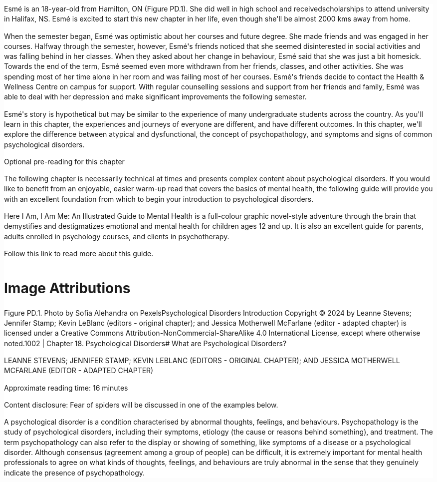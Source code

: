 Esmé is an 18-year-old from Hamilton, ON (Figure PD.1). She did well in high school and receivedscholarships to attend university in Halifax, NS. Esmé is excited to start this new chapter in her life, even though she'll be almost 2000 kms away from home.

When the semester began, Esmé was optimistic about her courses and future degree. She made friends and was engaged in her courses. Halfway through the semester, however, Esmé's friends noticed that she seemed disinterested in social activities and was falling behind in her classes. When they asked about her change in behaviour, Esmé said that she was just a bit homesick. Towards the end of the term, Esmé seemed even more withdrawn from her friends, classes, and other activities. She was spending most of her time alone in her room and was failing most of her courses. Esmé's friends decide to contact the Health \& Wellness Centre on campus for support. With regular counselling sessions and support from her friends and family, Esmé was able to deal with her depression and make significant improvements the following semester.

Esmé's story is hypothetical but may be similar to the experience of many undergraduate students across the country. As you'll learn in this chapter, the experiences and journeys of everyone are different, and have different outcomes. In this chapter, we'll explore the difference between atypical and dysfunctional, the concept of psychopathology, and symptoms and signs of common psychological disorders.

Optional pre-reading for this chapter

The following chapter is necessarily technical at times and presents complex content about psychological disorders. If you would like to benefit from an enjoyable, easier warm-up read that covers the basics of mental health, the following guide will provide you with an excellent foundation from which to begin your introduction to psychological disorders.

Here I Am, I Am Me: An Illustrated Guide to Mental Health is a full-colour graphic novel-style adventure through the brain that demystifies and destigmatizes emotional and mental health for children ages 12 and up. It is also an excellent guide for parents, adults enrolled in psychology courses, and clients in psychotherapy.

Follow this link to read more about this guide.

# Image Attributions 

Figure PD.1. Photo by Sofia Alehandra on PexelsPsychological Disorders Introduction Copyright © 2024 by Leanne Stevens; Jennifer Stamp; Kevin LeBlanc (editors - original chapter); and Jessica Motherwell McFarlane (editor - adapted chapter) is licensed under a Creative Commons Attribution-NonCommercial-ShareAlike 4.0 International License, except where otherwise noted.1002 | Chapter 18. Psychological Disorders# What are Psychological Disorders? 

LEANNE STEVENS; JENNIFER STAMP; KEVIN LEBLANC (EDITORS - ORIGINAL CHAPTER); AND JESSICA MOTHERWELL MCFARLANE (EDITOR - ADAPTED CHAPTER)

Approximate reading time: 16 minutes

Content disclosure: Fear of spiders will be discussed in one of the examples below.

A psychological disorder is a condition characterised by abnormal thoughts, feelings, and behaviours. Psychopathology is the study of psychological disorders, including their symptoms, etiology (the cause or reasons behind something), and treatment. The term psychopathology can also refer to the display or showing of something, like symptoms of a disease or a psychological disorder. Although consensus (agreement among a group of people) can be difficult, it is extremely important for mental health professionals to agree on what kinds of thoughts, feelings, and behaviours are truly abnormal in the sense that they genuinely indicate the presence of psychopathology.
